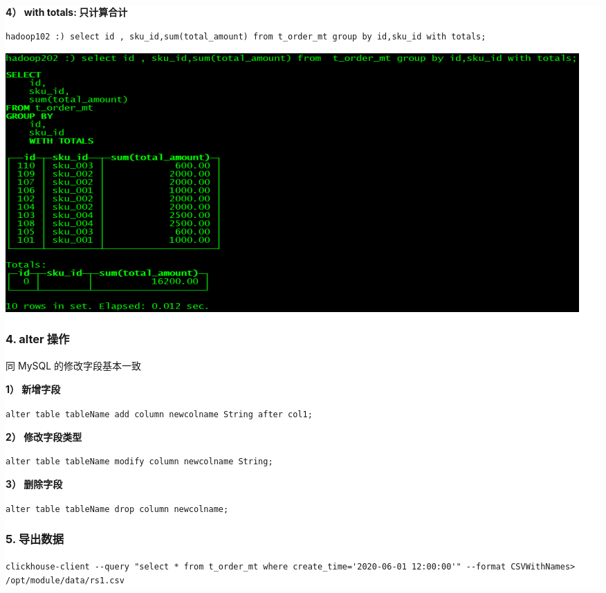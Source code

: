 **4） with totals: 只计算合计**  

```mysql
hadoop102 :) select id , sku_id,sum(total_amount) from t_order_mt group by id,sku_id with totals;
```

![image-20211110110928891](img/image-20211110110928891.png)



### 4. alter 操作  

同 MySQL 的修改字段基本一致  

**1） 新增字段**

```mysql
alter table tableName add column newcolname String after col1;
```

**2） 修改字段类型**

```mysql
alter table tableName modify column newcolname String;
```

**3） 删除字段**

```mysql
alter table tableName drop column newcolname;
```



### 5. 导出数据

```mysql
clickhouse-client --query "select * from t_order_mt where create_time='2020-06-01 12:00:00'" --format CSVWithNames>
/opt/module/data/rs1.csv  
```
